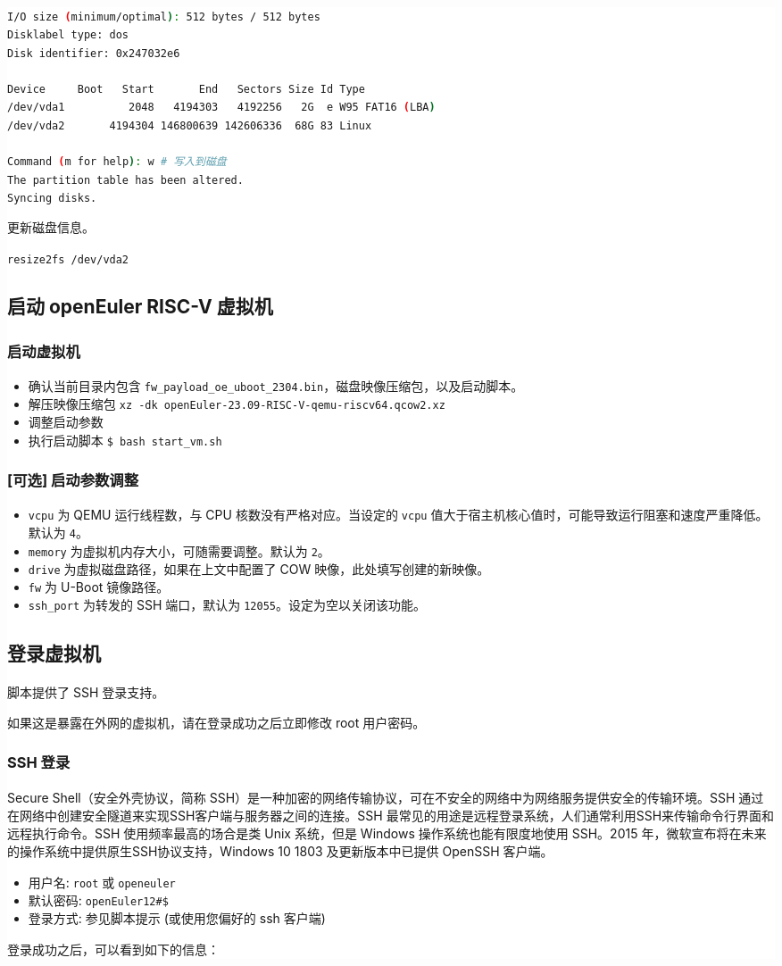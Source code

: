 ``` bash
I/O size (minimum/optimal): 512 bytes / 512 bytes
Disklabel type: dos
Disk identifier: 0x247032e6

Device     Boot   Start       End   Sectors Size Id Type
/dev/vda1          2048   4194303   4192256   2G  e W95 FAT16 (LBA)
/dev/vda2       4194304 146800639 142606336  68G 83 Linux

Command (m for help): w # 写入到磁盘
The partition table has been altered.
Syncing disks.
```

更新磁盘信息。

``` bash
resize2fs /dev/vda2
```

## 启动 openEuler RISC-V 虚拟机

### 启动虚拟机

- 确认当前目录内包含 `fw_payload_oe_uboot_2304.bin`，磁盘映像压缩包，以及启动脚本。
- 解压映像压缩包 `xz -dk openEuler-23.09-RISC-V-qemu-riscv64.qcow2.xz`
- 调整启动参数
- 执行启动脚本 `$ bash start_vm.sh`

### [可选] 启动参数调整

- `vcpu` 为 QEMU 运行线程数，与 CPU 核数没有严格对应。当设定的 `vcpu` 值大于宿主机核心值时，可能导致运行阻塞和速度严重降低。默认为 `4`。
- `memory` 为虚拟机内存大小，可随需要调整。默认为 `2`。
- `drive` 为虚拟磁盘路径，如果在上文中配置了 COW 映像，此处填写创建的新映像。
- `fw` 为 U-Boot 镜像路径。
- `ssh_port` 为转发的 SSH 端口，默认为 `12055`。设定为空以关闭该功能。

## 登录虚拟机

脚本提供了 SSH 登录支持。

如果这是暴露在外网的虚拟机，请在登录成功之后立即修改 root 用户密码。

### SSH 登录

Secure Shell（安全外壳协议，简称 SSH）是一种加密的网络传输协议，可在不安全的网络中为网络服务提供安全的传输环境。SSH 通过在网络中创建安全隧道来实现SSH客户端与服务器之间的连接。SSH 最常见的用途是远程登录系统，人们通常利用SSH来传输命令行界面和远程执行命令。SSH 使用频率最高的场合是类 Unix 系统，但是 Windows 操作系统也能有限度地使用 SSH。2015 年，微软宣布将在未来的操作系统中提供原生SSH协议支持，Windows 10 1803 及更新版本中已提供 OpenSSH 客户端。

- 用户名: `root` 或 `openeuler`
- 默认密码: `openEuler12#$`
- 登录方式: 参见脚本提示 (或使用您偏好的 ssh 客户端)

登录成功之后，可以看到如下的信息：
